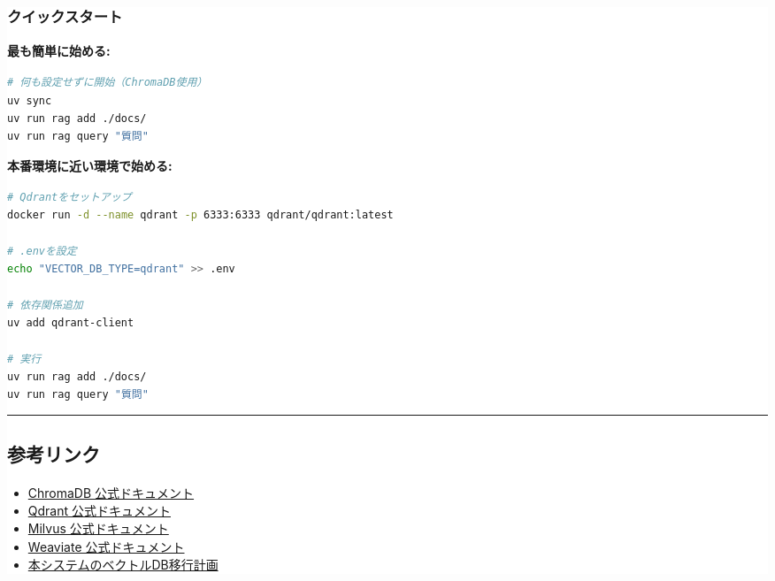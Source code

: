 ### クイックスタート

**最も簡単に始める:**
```bash
# 何も設定せずに開始（ChromaDB使用）
uv sync
uv run rag add ./docs/
uv run rag query "質問"
```

**本番環境に近い環境で始める:**
```bash
# Qdrantをセットアップ
docker run -d --name qdrant -p 6333:6333 qdrant/qdrant:latest

# .envを設定
echo "VECTOR_DB_TYPE=qdrant" >> .env

# 依存関係追加
uv add qdrant-client

# 実行
uv run rag add ./docs/
uv run rag query "質問"
```

---

## 参考リンク

- [ChromaDB 公式ドキュメント](https://docs.trychroma.com/)
- [Qdrant 公式ドキュメント](https://qdrant.tech/documentation/)
- [Milvus 公式ドキュメント](https://milvus.io/docs)
- [Weaviate 公式ドキュメント](https://weaviate.io/developers/weaviate)
- [本システムのベクトルDB移行計画](./vector-db-migration-plan.md)
